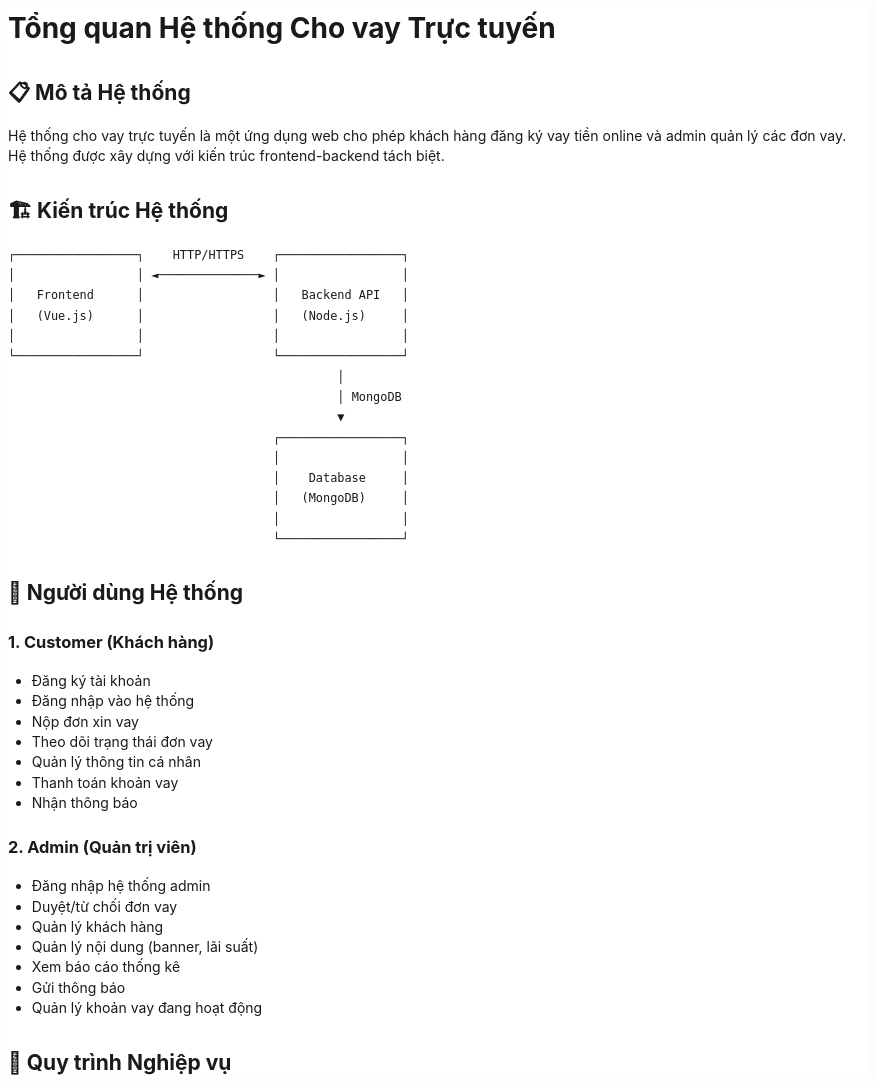 # Tổng quan Hệ thống Cho vay Trực tuyến

## 📋 Mô tả Hệ thống

Hệ thống cho vay trực tuyến là một ứng dụng web cho phép khách hàng đăng ký vay tiền online và admin quản lý các đơn vay. Hệ thống được xây dựng với kiến trúc frontend-backend tách biệt.

## 🏗️ Kiến trúc Hệ thống

```
┌─────────────────┐    HTTP/HTTPS    ┌─────────────────┐
│                 │ ◄──────────────► │                 │
│   Frontend      │                  │   Backend API   │
│   (Vue.js)      │                  │   (Node.js)     │
│                 │                  │                 │
└─────────────────┘                  └─────────────────┘
                                              │
                                              │ MongoDB
                                              ▼
                                     ┌─────────────────┐
                                     │                 │
                                     │    Database     │
                                     │   (MongoDB)     │
                                     │                 │
                                     └─────────────────┘
```

## 👥 Người dùng Hệ thống

### 1. **Customer (Khách hàng)**
- Đăng ký tài khoản
- Đăng nhập vào hệ thống
- Nộp đơn xin vay
- Theo dõi trạng thái đơn vay
- Quản lý thông tin cá nhân
- Thanh toán khoản vay
- Nhận thông báo

### 2. **Admin (Quản trị viên)**
- Đăng nhập hệ thống admin
- Duyệt/từ chối đơn vay
- Quản lý khách hàng
- Quản lý nội dung (banner, lãi suất)
- Xem báo cáo thống kê
- Gửi thông báo
- Quản lý khoản vay đang hoạt động

## 🔄 Quy trình Nghiệp vụ
